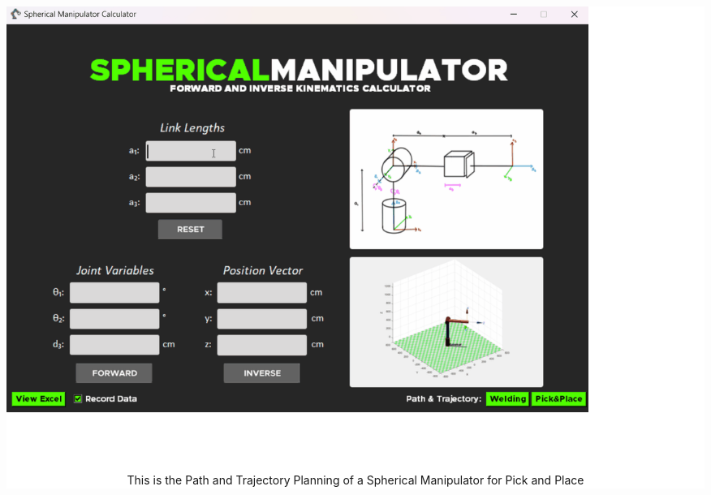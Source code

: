  <img src="https://github.com/t1pen/Robotics2_JacobianandPT_Group7_SPHERICAL_2024/blob/cda09a550d6d482f4e9d2d5d55a25daba9f11cae/GIF/GUI%20PY%20P%26T%20Inv.gif" style="height: 500px;"></p>
  </div>
<br>
<br>

<p align="center">
  This is the Path and Trajectory Planning of a Spherical Manipulator for Pick and Place
<p align="center">